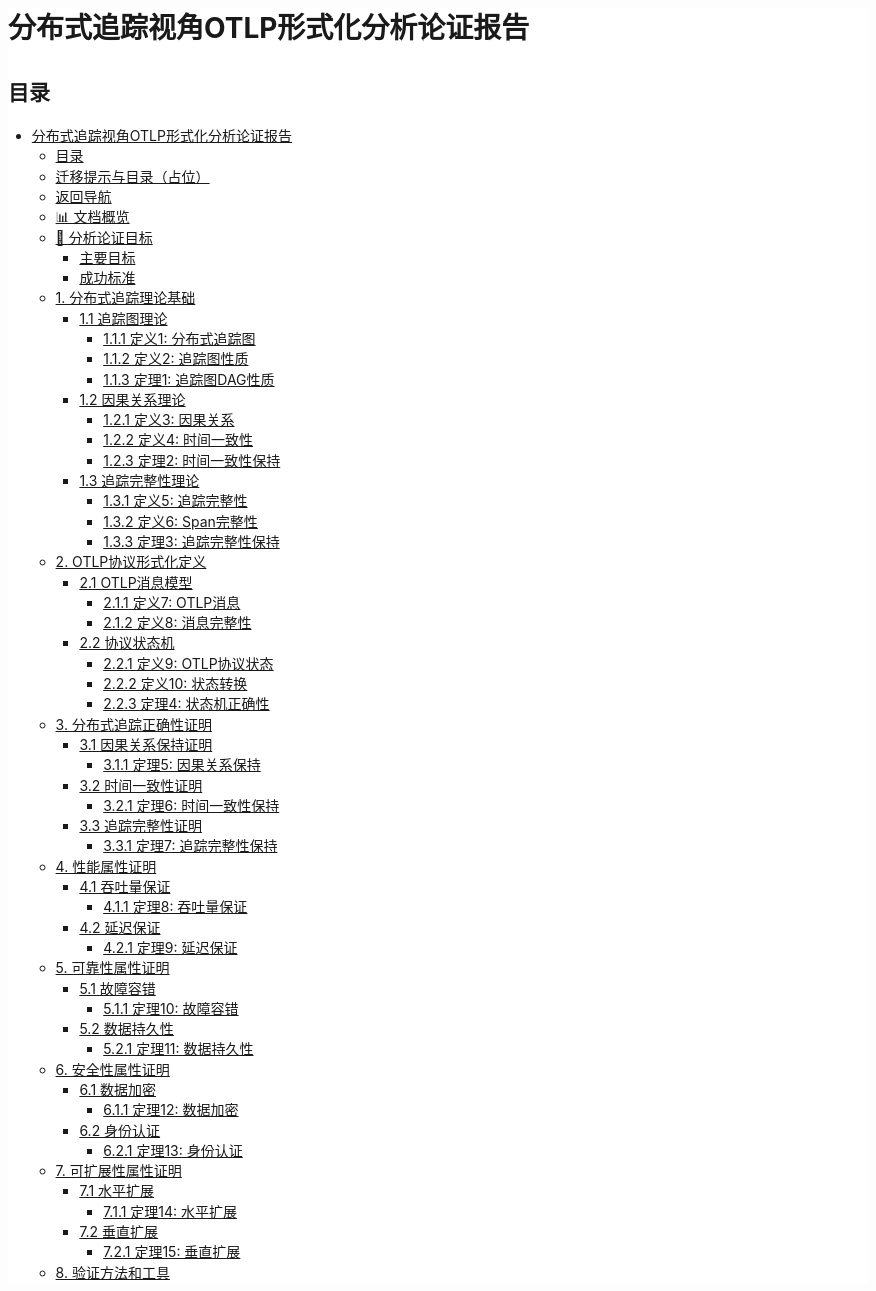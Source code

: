 
# 分布式追踪视角OTLP形式化分析论证报告

## 目录

- [分布式追踪视角OTLP形式化分析论证报告](#分布式追踪视角otlp形式化分析论证报告)
  - [目录](#目录)
  - [迁移提示与目录（占位）](#迁移提示与目录占位)
  - [返回导航](#返回导航)
  - [📊 文档概览](#-文档概览)
  - [🎯 分析论证目标](#-分析论证目标)
    - [主要目标](#主要目标)
    - [成功标准](#成功标准)
  - [1. 分布式追踪理论基础](#1-分布式追踪理论基础)
    - [1.1 追踪图理论](#11-追踪图理论)
      - [1.1.1 定义1: 分布式追踪图](#111-定义1-分布式追踪图)
      - [1.1.2 定义2: 追踪图性质](#112-定义2-追踪图性质)
      - [1.1.3 定理1: 追踪图DAG性质](#113-定理1-追踪图dag性质)
    - [1.2 因果关系理论](#12-因果关系理论)
      - [1.2.1 定义3: 因果关系](#121-定义3-因果关系)
      - [1.2.2 定义4: 时间一致性](#122-定义4-时间一致性)
      - [1.2.3 定理2: 时间一致性保持](#123-定理2-时间一致性保持)
    - [1.3 追踪完整性理论](#13-追踪完整性理论)
      - [1.3.1 定义5: 追踪完整性](#131-定义5-追踪完整性)
      - [1.3.2 定义6: Span完整性](#132-定义6-span完整性)
      - [1.3.3 定理3: 追踪完整性保持](#133-定理3-追踪完整性保持)
  - [2. OTLP协议形式化定义](#2-otlp协议形式化定义)
    - [2.1 OTLP消息模型](#21-otlp消息模型)
      - [2.1.1 定义7: OTLP消息](#211-定义7-otlp消息)
      - [2.1.2 定义8: 消息完整性](#212-定义8-消息完整性)
    - [2.2 协议状态机](#22-协议状态机)
      - [2.2.1 定义9: OTLP协议状态](#221-定义9-otlp协议状态)
      - [2.2.2 定义10: 状态转换](#222-定义10-状态转换)
      - [2.2.3 定理4: 状态机正确性](#223-定理4-状态机正确性)
  - [3. 分布式追踪正确性证明](#3-分布式追踪正确性证明)
    - [3.1 因果关系保持证明](#31-因果关系保持证明)
      - [3.1.1 定理5: 因果关系保持](#311-定理5-因果关系保持)
    - [3.2 时间一致性证明](#32-时间一致性证明)
      - [3.2.1 定理6: 时间一致性保持](#321-定理6-时间一致性保持)
    - [3.3 追踪完整性证明](#33-追踪完整性证明)
      - [3.3.1 定理7: 追踪完整性保持](#331-定理7-追踪完整性保持)
  - [4. 性能属性证明](#4-性能属性证明)
    - [4.1 吞吐量保证](#41-吞吐量保证)
      - [4.1.1 定理8: 吞吐量保证](#411-定理8-吞吐量保证)
    - [4.2 延迟保证](#42-延迟保证)
      - [4.2.1 定理9: 延迟保证](#421-定理9-延迟保证)
  - [5. 可靠性属性证明](#5-可靠性属性证明)
    - [5.1 故障容错](#51-故障容错)
      - [5.1.1 定理10: 故障容错](#511-定理10-故障容错)
    - [5.2 数据持久性](#52-数据持久性)
      - [5.2.1 定理11: 数据持久性](#521-定理11-数据持久性)
  - [6. 安全性属性证明](#6-安全性属性证明)
    - [6.1 数据加密](#61-数据加密)
      - [6.1.1 定理12: 数据加密](#611-定理12-数据加密)
    - [6.2 身份认证](#62-身份认证)
      - [6.2.1 定理13: 身份认证](#621-定理13-身份认证)
  - [7. 可扩展性属性证明](#7-可扩展性属性证明)
    - [7.1 水平扩展](#71-水平扩展)
      - [7.1.1 定理14: 水平扩展](#711-定理14-水平扩展)
    - [7.2 垂直扩展](#72-垂直扩展)
      - [7.2.1 定理15: 垂直扩展](#721-定理15-垂直扩展)
  - [8. 验证方法和工具](#8-验证方法和工具)